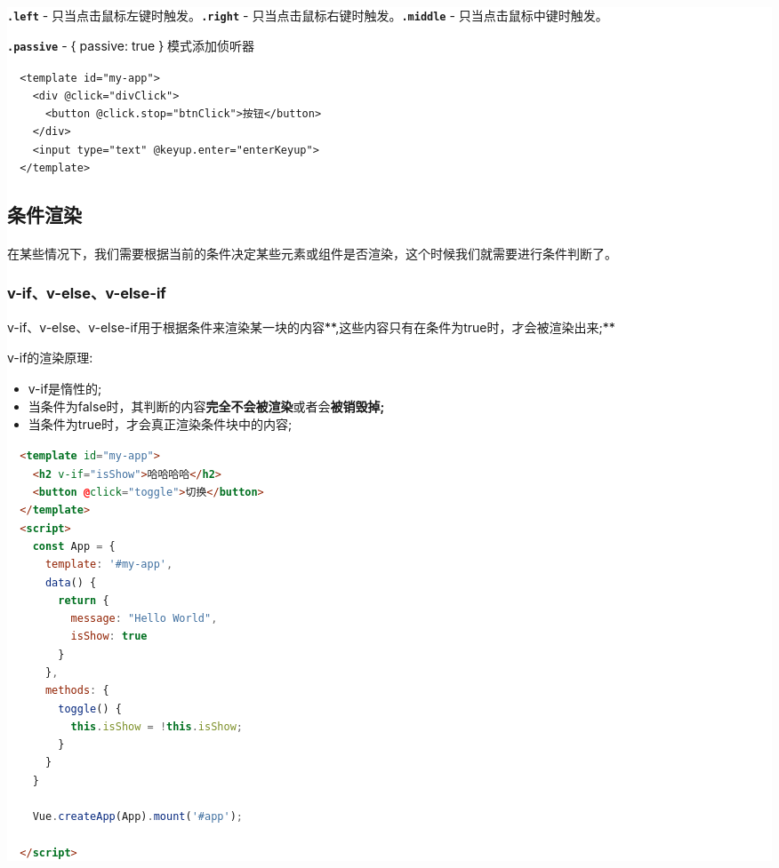 **`.left`** - 只当点击鼠标左键时触发。**`.right`** - 只当点击鼠标右键时触发。**`.middle`** - 只当点击鼠标中键时触发。

**`.passive`** - { passive: true } 模式添加侦听器

```vue
  <template id="my-app">
    <div @click="divClick">
      <button @click.stop="btnClick">按钮</button>
    </div>
    <input type="text" @keyup.enter="enterKeyup">
  </template>
```



## 条件渲染

在某些情况下，我们需要根据当前的条件决定某些元素或组件是否渲染，这个时候我们就需要进行条件判断了。

### v-if、v-else、v-else-if

v-if、v-else、v-else-if用于根据条件来渲染某一块的内容**,这些内容只有在条件为true时，才会被渲染出来;**

v-if的渲染原理:

- v-if是惰性的;
- 当条件为false时，其判断的内容**完全不会被渲染**或者会**被销毁掉;**
- 当条件为true时，才会真正渲染条件块中的内容;

```html
  <template id="my-app">
    <h2 v-if="isShow">哈哈哈哈</h2>
    <button @click="toggle">切换</button>
  </template>
  <script>
    const App = {
      template: '#my-app',
      data() {
        return {
          message: "Hello World",
          isShow: true
        }
      },
      methods: {
        toggle() {
          this.isShow = !this.isShow;
        }
      }
    }

    Vue.createApp(App).mount('#app');

  </script>
```
